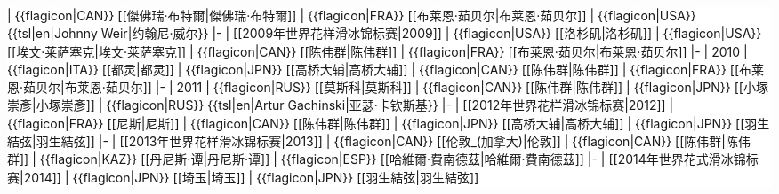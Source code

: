 | {{flagicon|CAN}} [[傑佛瑞·布特爾|傑佛瑞·布特爾]]
| {{flagicon|FRA}} [[布莱恩·茹贝尔|布莱恩·茹贝尔]]
| {{flagicon|USA}} {{tsl|en|Johnny Weir|约翰尼·威尔}}
|-
| [[2009年世界花样滑冰锦标赛|2009]]
| {{flagicon|USA}} [[洛杉矶|洛杉矶]]
| {{flagicon|USA}} [[埃文·莱萨塞克|埃文·莱萨塞克]]
| {{flagicon|CAN}} [[陈伟群|陈伟群]]
| {{flagicon|FRA}} [[布莱恩·茹贝尔|布莱恩·茹贝尔]]
|-
| 2010 
| {{flagicon|ITA}} [[都灵|都灵]]
| {{flagicon|JPN}} [[高桥大辅|高桥大辅]]
| {{flagicon|CAN}} [[陈伟群|陈伟群]]
| {{flagicon|FRA}} [[布莱恩·茹贝尔|布莱恩·茹贝尔]]
|-
| 2011 
| {{flagicon|RUS}} [[莫斯科|莫斯科]]
| {{flagicon|CAN}} [[陈伟群|陈伟群]]
| {{flagicon|JPN}} [[小塚崇彥|小塚崇彥]]
| {{flagicon|RUS}} {{tsl|en|Artur Gachinski|亚瑟·卡钦斯基}}
|-
| [[2012年世界花样滑冰锦标赛|2012]]
| {{flagicon|FRA}} [[尼斯|尼斯]]
| {{flagicon|CAN}} [[陈伟群|陈伟群]]
| {{flagicon|JPN}} [[高桥大辅|高桥大辅]]
| {{flagicon|JPN}} [[羽生結弦|羽生結弦]]
|-
| [[2013年世界花样滑冰锦标赛|2013]]
| {{flagicon|CAN}} [[伦敦_(加拿大)|伦敦]] 
| {{flagicon|CAN}} [[陈伟群|陈伟群]]
| {{flagicon|KAZ}} [[丹尼斯·谭|丹尼斯·谭]]
| {{flagicon|ESP}} [[哈維爾·費南德茲|哈維爾·費南德茲]]
|-
| [[2014年世界花式滑冰锦标赛|2014]] 
| {{flagicon|JPN}} [[埼玉|埼玉]]
| {{flagicon|JPN}} [[羽生結弦|羽生結弦]]
